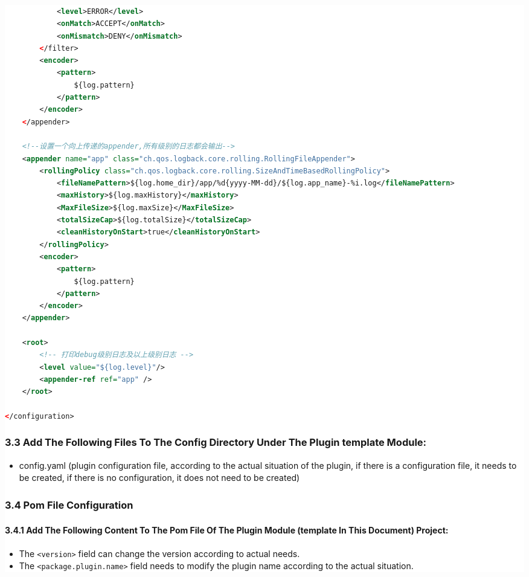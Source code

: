 ```xml
            <level>ERROR</level>
            <onMatch>ACCEPT</onMatch>
            <onMismatch>DENY</onMismatch>
        </filter>
        <encoder>
            <pattern>
                ${log.pattern}
            </pattern>
        </encoder>
    </appender>

    <!--设置一个向上传递的appender,所有级别的日志都会输出-->
    <appender name="app" class="ch.qos.logback.core.rolling.RollingFileAppender">
        <rollingPolicy class="ch.qos.logback.core.rolling.SizeAndTimeBasedRollingPolicy">
            <fileNamePattern>${log.home_dir}/app/%d{yyyy-MM-dd}/${log.app_name}-%i.log</fileNamePattern>
            <maxHistory>${log.maxHistory}</maxHistory>
            <MaxFileSize>${log.maxSize}</MaxFileSize>
            <totalSizeCap>${log.totalSize}</totalSizeCap>
            <cleanHistoryOnStart>true</cleanHistoryOnStart>
        </rollingPolicy>
        <encoder>
            <pattern>
                ${log.pattern}
            </pattern>
        </encoder>
    </appender>

    <root>
        <!-- 打印debug级别日志及以上级别日志 -->
        <level value="${log.level}"/>
        <appender-ref ref="app" />
    </root>

</configuration>
```

### 3.3 Add The Following Files To The Config Directory Under The Plugin **template** Module:

- config.yaml (plugin configuration file, according to the actual situation of the plugin, if there is a configuration
  file, it needs to be created, if there is no configuration, it does not need to be created)

### 3.4 Pom File Configuration

#### 3.4.1 Add The Following Content To The Pom File Of The Plugin Module (**template** In This Document) Project:

- The `<version>` field can change the version according to actual needs.
- The `<package.plugin.name>` field needs to modify the plugin name according to the actual situation.
